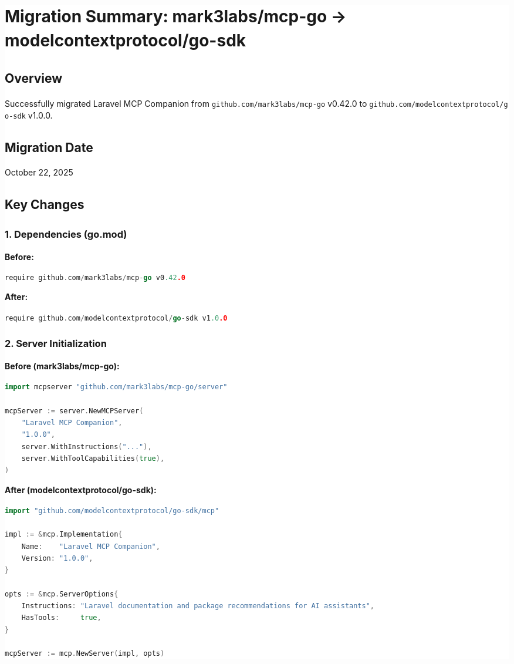 # Migration Summary: mark3labs/mcp-go → modelcontextprotocol/go-sdk

## Overview
Successfully migrated Laravel MCP Companion from `github.com/mark3labs/mcp-go` v0.42.0 to `github.com/modelcontextprotocol/go-sdk` v1.0.0.

## Migration Date
October 22, 2025

## Key Changes

### 1. Dependencies (go.mod)
**Before:**
```go
require github.com/mark3labs/mcp-go v0.42.0
```

**After:**
```go
require github.com/modelcontextprotocol/go-sdk v1.0.0
```

### 2. Server Initialization
**Before (mark3labs/mcp-go):**
```go
import mcpserver "github.com/mark3labs/mcp-go/server"

mcpServer := server.NewMCPServer(
    "Laravel MCP Companion",
    "1.0.0",
    server.WithInstructions("..."),
    server.WithToolCapabilities(true),
)
```

**After (modelcontextprotocol/go-sdk):**
```go
import "github.com/modelcontextprotocol/go-sdk/mcp"

impl := &mcp.Implementation{
    Name:    "Laravel MCP Companion",
    Version: "1.0.0",
}

opts := &mcp.ServerOptions{
    Instructions: "Laravel documentation and package recommendations for AI assistants",
    HasTools:     true,
}

mcpServer := mcp.NewServer(impl, opts)
```
